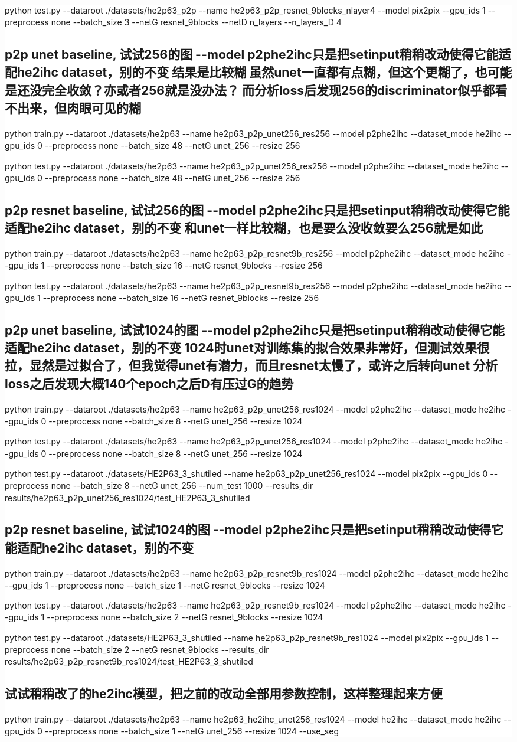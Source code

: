 python test.py --dataroot ./datasets/he2p63_p2p --name he2p63_p2p_resnet_9blocks_nlayer4 --model pix2pix --gpu_ids 1 --preprocess none --batch_size 3 --netG resnet_9blocks --netD n_layers --n_layers_D 4

##  p2p unet baseline, 试试256的图 --model p2phe2ihc只是把setinput稍稍改动使得它能适配he2ihc dataset，别的不变 结果是比较糊 虽然unet一直都有点糊，但这个更糊了，也可能是还没完全收敛？亦或者256就是没办法？ 而分析loss后发现256的discriminator似乎都看不出来，但肉眼可见的糊
python train.py --dataroot ./datasets/he2p63 --name he2p63_p2p_unet256_res256 --model p2phe2ihc --dataset_mode he2ihc --gpu_ids 0 --preprocess none --batch_size 48 --netG unet_256 --resize 256

python test.py --dataroot ./datasets/he2p63 --name he2p63_p2p_unet256_res256 --model p2phe2ihc --dataset_mode he2ihc --gpu_ids 0 --preprocess none --batch_size 48 --netG unet_256 --resize 256

##  p2p resnet baseline, 试试256的图 --model p2phe2ihc只是把setinput稍稍改动使得它能适配he2ihc dataset，别的不变 和unet一样比较糊，也是要么没收敛要么256就是如此
python train.py --dataroot ./datasets/he2p63 --name he2p63_p2p_resnet9b_res256 --model p2phe2ihc --dataset_mode he2ihc --gpu_ids 1 --preprocess none --batch_size 16 --netG resnet_9blocks --resize 256

python test.py --dataroot ./datasets/he2p63 --name he2p63_p2p_resnet9b_res256 --model p2phe2ihc --dataset_mode he2ihc --gpu_ids 1 --preprocess none --batch_size 16 --netG resnet_9blocks --resize 256

##  p2p unet baseline, 试试1024的图 --model p2phe2ihc只是把setinput稍稍改动使得它能适配he2ihc dataset，别的不变 1024时unet对训练集的拟合效果非常好，但测试效果很拉，显然是过拟合了，但我觉得unet有潜力，而且resnet太慢了，或许之后转向unet 分析loss之后发现大概140个epoch之后D有压过G的趋势
python train.py --dataroot ./datasets/he2p63 --name he2p63_p2p_unet256_res1024 --model p2phe2ihc --dataset_mode he2ihc --gpu_ids 0 --preprocess none --batch_size 8 --netG unet_256 --resize 1024

python test.py --dataroot ./datasets/he2p63 --name he2p63_p2p_unet256_res1024 --model p2phe2ihc --dataset_mode he2ihc --gpu_ids 0 --preprocess none --batch_size 8 --netG unet_256 --resize 1024

python test.py --dataroot ./datasets/HE2P63_3_shutiled --name he2p63_p2p_unet256_res1024 --model pix2pix  --gpu_ids 0 --preprocess none --batch_size 8 --netG unet_256 --num_test 1000 --results_dir results/he2p63_p2p_unet256_res1024/test_HE2P63_3_shutiled

## p2p resnet baseline, 试试1024的图 --model p2phe2ihc只是把setinput稍稍改动使得它能适配he2ihc dataset，别的不变
python train.py --dataroot ./datasets/he2p63 --name he2p63_p2p_resnet9b_res1024 --model p2phe2ihc --dataset_mode he2ihc --gpu_ids 1 --preprocess none --batch_size 1 --netG resnet_9blocks --resize 1024 

python test.py --dataroot ./datasets/he2p63 --name he2p63_p2p_resnet9b_res1024 --model p2phe2ihc --dataset_mode he2ihc --gpu_ids 1 --preprocess none --batch_size 2 --netG resnet_9blocks --resize 1024

python test.py --dataroot ./datasets/HE2P63_3_shutiled --name he2p63_p2p_resnet9b_res1024 --model pix2pix  --gpu_ids 1 --preprocess none --batch_size 2 --netG resnet_9blocks --results_dir results/he2p63_p2p_resnet9b_res1024/test_HE2P63_3_shutiled

## 试试稍稍改了的he2ihc模型，把之前的改动全部用参数控制，这样整理起来方便
python train.py --dataroot ./datasets/he2p63 --name he2p63_he2ihc_unet256_res1024 --model he2ihc --dataset_mode he2ihc --gpu_ids 0 --preprocess none --batch_size 1 --netG unet_256 --resize 1024 --use_seg
